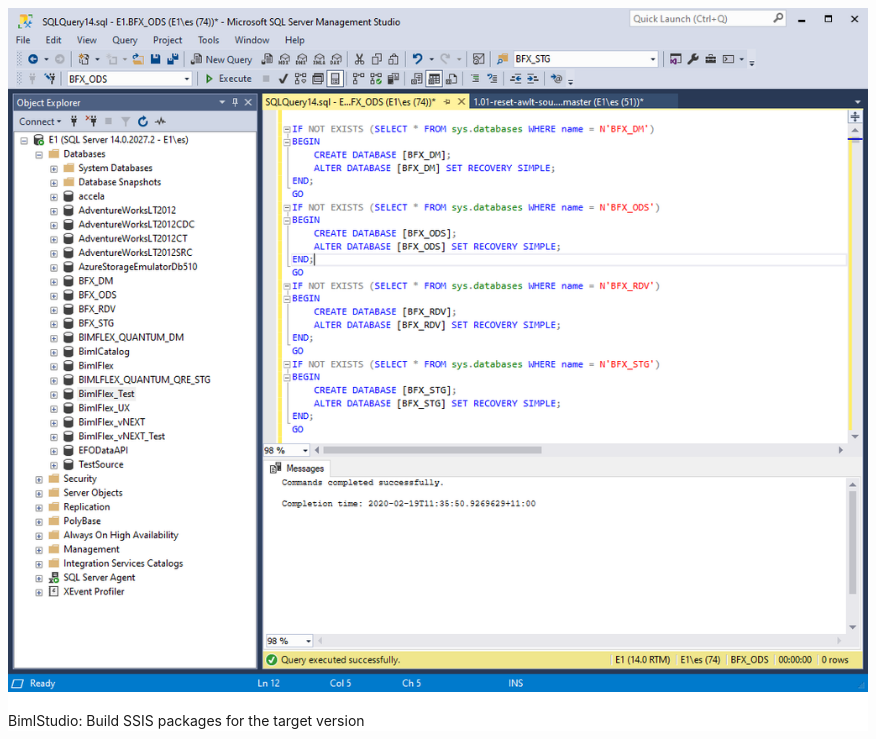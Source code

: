 ![Deploy Create Table Scripts](images/bfx-ssis-src-stg-psa-DeployCreateTableScripts.png)

BimlStudio: Build SSIS packages for the target version
